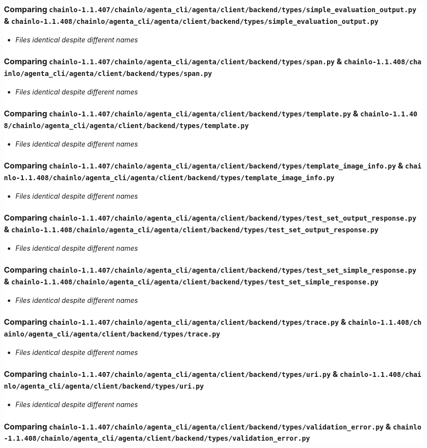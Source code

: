 ### Comparing `chainlo-1.1.407/chainlo/agenta_cli/agenta/client/backend/types/simple_evaluation_output.py` & `chainlo-1.1.408/chainlo/agenta_cli/agenta/client/backend/types/simple_evaluation_output.py`

 * *Files identical despite different names*

### Comparing `chainlo-1.1.407/chainlo/agenta_cli/agenta/client/backend/types/span.py` & `chainlo-1.1.408/chainlo/agenta_cli/agenta/client/backend/types/span.py`

 * *Files identical despite different names*

### Comparing `chainlo-1.1.407/chainlo/agenta_cli/agenta/client/backend/types/template.py` & `chainlo-1.1.408/chainlo/agenta_cli/agenta/client/backend/types/template.py`

 * *Files identical despite different names*

### Comparing `chainlo-1.1.407/chainlo/agenta_cli/agenta/client/backend/types/template_image_info.py` & `chainlo-1.1.408/chainlo/agenta_cli/agenta/client/backend/types/template_image_info.py`

 * *Files identical despite different names*

### Comparing `chainlo-1.1.407/chainlo/agenta_cli/agenta/client/backend/types/test_set_output_response.py` & `chainlo-1.1.408/chainlo/agenta_cli/agenta/client/backend/types/test_set_output_response.py`

 * *Files identical despite different names*

### Comparing `chainlo-1.1.407/chainlo/agenta_cli/agenta/client/backend/types/test_set_simple_response.py` & `chainlo-1.1.408/chainlo/agenta_cli/agenta/client/backend/types/test_set_simple_response.py`

 * *Files identical despite different names*

### Comparing `chainlo-1.1.407/chainlo/agenta_cli/agenta/client/backend/types/trace.py` & `chainlo-1.1.408/chainlo/agenta_cli/agenta/client/backend/types/trace.py`

 * *Files identical despite different names*

### Comparing `chainlo-1.1.407/chainlo/agenta_cli/agenta/client/backend/types/uri.py` & `chainlo-1.1.408/chainlo/agenta_cli/agenta/client/backend/types/uri.py`

 * *Files identical despite different names*

### Comparing `chainlo-1.1.407/chainlo/agenta_cli/agenta/client/backend/types/validation_error.py` & `chainlo-1.1.408/chainlo/agenta_cli/agenta/client/backend/types/validation_error.py`
